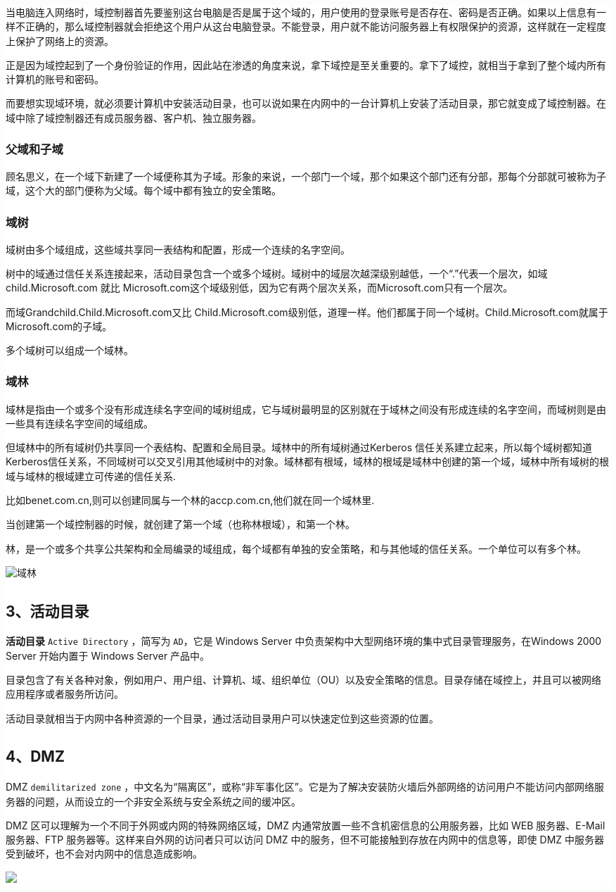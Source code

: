 当电脑连入网络时，域控制器首先要鉴别这台电脑是否是属于这个域的，用户使用的登录账号是否存在、密码是否正确。如果以上信息有一样不正确的，那么域控制器就会拒绝这个用户从这台电脑登录。不能登录，用户就不能访问服务器上有权限保护的资源，这样就在一定程度上保护了网络上的资源。

正是因为域控起到了一个身份验证的作用，因此站在渗透的角度来说，拿下域控是至关重要的。拿下了域控，就相当于拿到了整个域内所有计算机的账号和密码。

而要想实现域环境，就必须要计算机中安装活动目录，也可以说如果在内网中的一台计算机上安装了活动目录，那它就变成了域控制器。在域中除了域控制器还有成员服务器、客户机、独立服务器。

### 父域和子域

顾名思义，在一个域下新建了一个域便称其为子域。形象的来说，一个部门一个域，那个如果这个部门还有分部，那每个分部就可被称为子域，这个大的部门便称为父域。每个域中都有独立的安全策略。

### 域树

域树由多个域组成，这些域共享同一表结构和配置，形成一个连续的名字空间。

树中的域通过信任关系连接起来，活动目录包含一个或多个域树。域树中的域层次越深级别越低，一个“.”代表一个层次，如域child.Microsoft.com 就比 Microsoft.com这个域级别低，因为它有两个层次关系，而Microsoft.com只有一个层次。

而域Grandchild.Child.Microsoft.com又比 Child.Microsoft.com级别低，道理一样。他们都属于同一个域树。Child.Microsoft.com就属于Microsoft.com的子域。

多个域树可以组成一个域林。

### 域林

域林是指由一个或多个没有形成连续名字空间的域树组成，它与域树最明显的区别就在于域林之间没有形成连续的名字空间，而域树则是由一些具有连续名字空间的域组成。

但域林中的所有域树仍共享同一个表结构、配置和全局目录。域林中的所有域树通过Kerberos 信任关系建立起来，所以每个域树都知道Kerberos信任关系，不同域树可以交叉引用其他域树中的对象。域林都有根域，域林的根域是域林中创建的第一个域，域林中所有域树的根域与域林的根域建立可传递的信任关系.

比如benet.com.cn,则可以创建同属与一个林的accp.com.cn,他们就在同一个域林里.

当创建第一个域控制器的时候，就创建了第一个域（也称林根域），和第一个林。

林，是一个或多个共享公共架构和全局编录的域组成，每个域都有单独的安全策略，和与其他域的信任关系。一个单位可以有多个林。

![域林](https://cdn.jsdelivr.net/gh/teamssix/BlogImages/imgs/域林.png)

## 3、活动目录

**活动目录** `Active Directory` ，简写为 `AD`，它是 Windows Server 中负责架构中大型网络环境的集中式目录管理服务，在Windows 2000 Server 开始内置于 Windows Server 产品中。

目录包含了有关各种对象，例如用户、用户组、计算机、域、组织单位（OU）以及安全策略的信息。目录存储在域控上，并且可以被网络应用程序或者服务所访问。

活动目录就相当于内网中各种资源的一个目录，通过活动目录用户可以快速定位到这些资源的位置。

## 4、DMZ

DMZ `demilitarized zone` ，中文名为“隔离区”，或称“非军事化区”。它是为了解决安装防火墙后外部网络的访问用户不能访问内部网络服务器的问题，从而设立的一个非安全系统与安全系统之间的缓冲区。

DMZ 区可以理解为一个不同于外网或内网的特殊网络区域，DMZ 内通常放置一些不含机密信息的公用服务器，比如 WEB 服务器、E-Mail 服务器、FTP 服务器等。这样来自外网的访问者只可以访问 DMZ 中的服务，但不可能接触到存放在内网中的信息等，即使 DMZ 中服务器受到破坏，也不会对内网中的信息造成影响。



![](https://cdn.jsdelivr.net/gh/teamssix/BlogImages/imgs/f603918fa0ec08fadb43804a59ee3d6d54fbda98.jfif)
